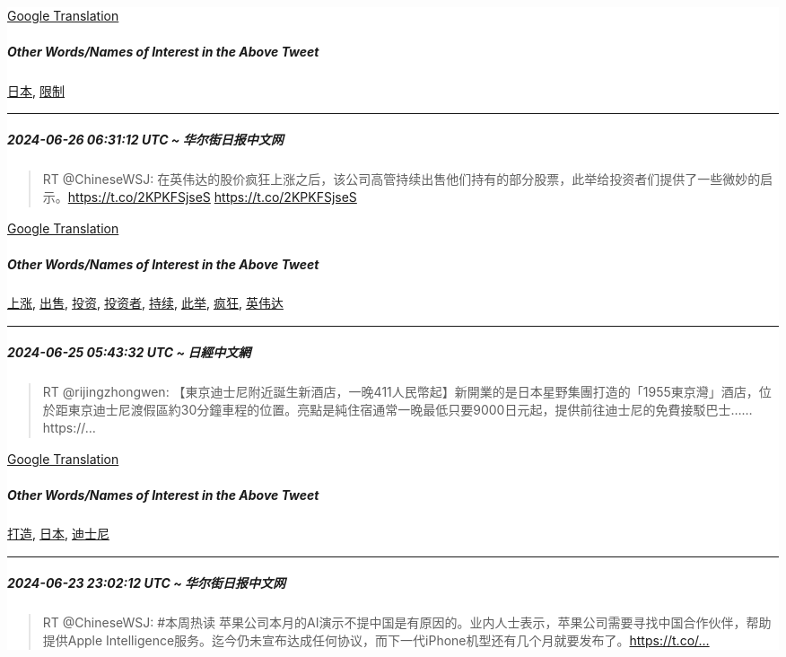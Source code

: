 [Google Translation](https://translate.google.com/?hi=en&tab=TT&sl=zh-CN&tl=en&op=translate&text=RT+%40rijingzhongwen%3A+%E3%80%90%E6%97%A5%E6%9C%AC%E5%9C%B0%E6%96%B9%E5%9F%8E%E5%B8%82%E8%88%87%E5%A4%A7%E5%9F%8E%E5%B8%82%E7%88%AD%E6%90%B6%E5%A4%96%E5%9C%8B%E4%BA%BA%E6%89%8D%E3%80%91%E6%97%A5%E6%9C%AC%E5%89%B5%E7%AB%8B%E4%BA%86%E4%BB%A3%E6%9B%BF%E6%8A%80%E8%83%BD%E5%AF%A6%E7%BF%92%E7%9A%84%E6%96%B0%E5%88%B6%E5%BA%A6%E3%80%8C%E8%82%B2%E6%88%90%E5%B0%B1%E5%8B%9E%E3%80%8D%EF%BC%8C%E6%94%BE%E5%AF%AC%E4%BA%86%E9%81%8E%E5%8E%BB%E7%9A%84%E8%B7%B3%E6%A7%BD%E9%99%90%E5%88%B6%EF%BC%8C%E4%BF%83%E9%80%B2%E4%BA%BA%E6%89%8D%E6%B5%81%E5%8B%95%E3%80%82%E6%97%A5%E6%9C%AC%E4%B8%8D%E5%83%85%E8%88%87%E5%85%B6%E4%BB%96%E5%9C%8B%E5%AE%B6%E7%88%AD%E5%A5%AA%E4%BA%BA%E6%89%8D%EF%BC%8C%E5%85%B6%E5%9C%8B%E5%85%A7%E7%9A%84%E5%9C%B0%E6%96%B9%E5%9F%8E%E5%B8%82%E5%92%8C%E5%A4%A7%E5%9F%8E%E5%B8%82%E4%B9%9F%E9%96%8B%E5%A7%8B%E7%9B%B8%E4%BA%92%E7%88%AD%E6%90%B6%E3%80%82%E5%9C%B0%E6%96%B9%E5%9F%8E%E5%B8%82%E6%9C%89%E7%9A%84%E5%90%91%E5%A4%96%E5%9C%8B%E4%BA%BA%E6%8F%90%E4%BE%9B%E7%8D%8E%E9%87%91%EF%BC%8C%E6%9C%89%E7%9A%84%E9%96%8B%E5%B1%95%E8%AB%AE%E8%A9%A2%E6%9C%8D%E5%8B%99%E2%80%A6%E2%80%A6h%E2%80%A6)
##### Other Words/Names of Interest in the Above Tweet
[日本](日本.md), [限制](限制.md)
___
##### 2024-06-26 06:31:12 UTC ~ 华尔街日报中文网
> RT @ChineseWSJ: 在英伟达的股价疯狂上涨之后，该公司高管持续出售他们持有的部分股票，此举给投资者们提供了一些微妙的启示。https://t.co/2KPKFSjseS https://t.co/2KPKFSjseS

[Google Translation](https://translate.google.com/?hi=en&tab=TT&sl=zh-CN&tl=en&op=translate&text=RT+%40ChineseWSJ%3A+%E5%9C%A8%E8%8B%B1%E4%BC%9F%E8%BE%BE%E7%9A%84%E8%82%A1%E4%BB%B7%E7%96%AF%E7%8B%82%E4%B8%8A%E6%B6%A8%E4%B9%8B%E5%90%8E%EF%BC%8C%E8%AF%A5%E5%85%AC%E5%8F%B8%E9%AB%98%E7%AE%A1%E6%8C%81%E7%BB%AD%E5%87%BA%E5%94%AE%E4%BB%96%E4%BB%AC%E6%8C%81%E6%9C%89%E7%9A%84%E9%83%A8%E5%88%86%E8%82%A1%E7%A5%A8%EF%BC%8C%E6%AD%A4%E4%B8%BE%E7%BB%99%E6%8A%95%E8%B5%84%E8%80%85%E4%BB%AC%E6%8F%90%E4%BE%9B%E4%BA%86%E4%B8%80%E4%BA%9B%E5%BE%AE%E5%A6%99%E7%9A%84%E5%90%AF%E7%A4%BA%E3%80%82https%3A%2F%2Ft.co%2F2KPKFSjseS+https%3A%2F%2Ft.co%2F2KPKFSjseS)
##### Other Words/Names of Interest in the Above Tweet
[上涨](上涨.md), [出售](出售.md), [投资](投资.md), [投资者](投资者.md), [持续](持续.md), [此举](此举.md), [疯狂](疯狂.md), [英伟达](英伟达.md)
___
##### 2024-06-25 05:43:32 UTC ~ 日經中文網
> RT @rijingzhongwen: 【東京迪士尼附近誕生新酒店，一晚411人民幣起】新開業的是日本星野集團打造的「1955東京灣」酒店，位於距東京迪士尼渡假區約30分鐘車程的位置。亮點是純住宿通常一晚最低只要9000日元起，提供前往迪士尼的免費接駁巴士……https://…

[Google Translation](https://translate.google.com/?hi=en&tab=TT&sl=zh-CN&tl=en&op=translate&text=RT+%40rijingzhongwen%3A+%E3%80%90%E6%9D%B1%E4%BA%AC%E8%BF%AA%E5%A3%AB%E5%B0%BC%E9%99%84%E8%BF%91%E8%AA%95%E7%94%9F%E6%96%B0%E9%85%92%E5%BA%97%EF%BC%8C%E4%B8%80%E6%99%9A411%E4%BA%BA%E6%B0%91%E5%B9%A3%E8%B5%B7%E3%80%91%E6%96%B0%E9%96%8B%E6%A5%AD%E7%9A%84%E6%98%AF%E6%97%A5%E6%9C%AC%E6%98%9F%E9%87%8E%E9%9B%86%E5%9C%98%E6%89%93%E9%80%A0%E7%9A%84%E3%80%8C1955%E6%9D%B1%E4%BA%AC%E7%81%A3%E3%80%8D%E9%85%92%E5%BA%97%EF%BC%8C%E4%BD%8D%E6%96%BC%E8%B7%9D%E6%9D%B1%E4%BA%AC%E8%BF%AA%E5%A3%AB%E5%B0%BC%E6%B8%A1%E5%81%87%E5%8D%80%E7%B4%8430%E5%88%86%E9%90%98%E8%BB%8A%E7%A8%8B%E7%9A%84%E4%BD%8D%E7%BD%AE%E3%80%82%E4%BA%AE%E9%BB%9E%E6%98%AF%E7%B4%94%E4%BD%8F%E5%AE%BF%E9%80%9A%E5%B8%B8%E4%B8%80%E6%99%9A%E6%9C%80%E4%BD%8E%E5%8F%AA%E8%A6%819000%E6%97%A5%E5%85%83%E8%B5%B7%EF%BC%8C%E6%8F%90%E4%BE%9B%E5%89%8D%E5%BE%80%E8%BF%AA%E5%A3%AB%E5%B0%BC%E7%9A%84%E5%85%8D%E8%B2%BB%E6%8E%A5%E9%A7%81%E5%B7%B4%E5%A3%AB%E2%80%A6%E2%80%A6https%3A%2F%2F%E2%80%A6)
##### Other Words/Names of Interest in the Above Tweet
[打造](打造.md), [日本](日本.md), [迪士尼](迪士尼.md)
___
##### 2024-06-23 23:02:12 UTC ~ 华尔街日报中文网
> RT @ChineseWSJ: #本周热读 苹果公司本月的AI演示不提中国是有原因的。业内人士表示，苹果公司需要寻找中国合作伙伴，帮助提供Apple Intelligence服务。迄今仍未宣布达成任何协议，而下一代iPhone机型还有几个月就要发布了。https://t.co/…
